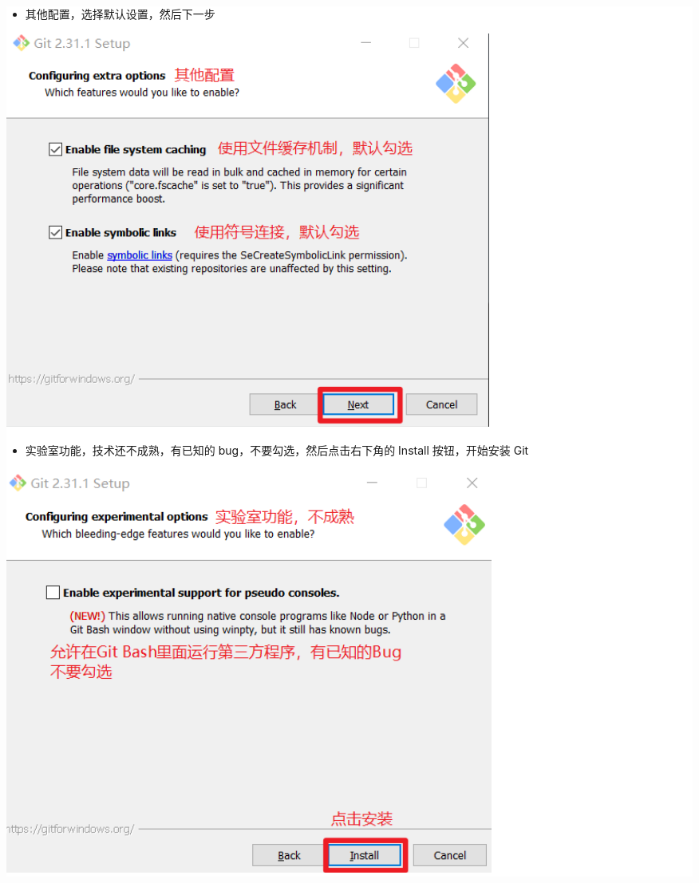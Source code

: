-  其他配置，选择默认设置，然后下一步 

![1622812477009](Git-GitHub-Gitee-GitLab.assets/1622812477009.png)

-  实验室功能，技术还不成熟，有已知的 bug，不要勾选，然后点击右下角的 Install 按钮，开始安装 Git

![1622812489911](Git-GitHub-Gitee-GitLab.assets/1622812489911.png)
